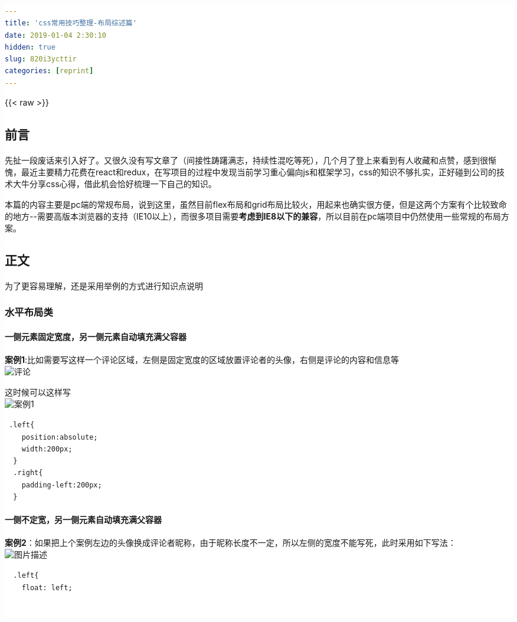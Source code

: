 ```yaml
---
title: 'css常用技巧整理-布局综述篇' 
date: 2019-01-04 2:30:10
hidden: true
slug: 820i3ycttir
categories: [reprint]
---
```


{{< raw >}}

                    
<h2 id="articleHeader0">前言</h2>
<p>先扯一段废话来引入好了。又很久没有写文章了（间接性踌躇满志，持续性混吃等死），几个月了登上来看到有人收藏和点赞，感到很惭愧，最近主要精力花费在react和redux，在写项目的过程中发现当前学习重心偏向js和框架学习，css的知识不够扎实，正好碰到公司的技术大牛分享css心得，借此机会恰好梳理一下自己的知识。</p>
<p>本篇的内容主要是pc端的常规布局，说到这里，虽然目前flex布局和grid布局比较火，用起来也确实很方便，但是这两个方案有个比较致命的地方--需要高版本浏览器的支持（IE10以上），而很多项目需要<strong>考虑到IE8以下的兼容</strong>，所以目前在pc端项目中仍然使用一些常规的布局方案。</p>
<h2 id="articleHeader1">正文</h2>
<p>为了更容易理解，还是采用举例的方式进行知识点说明</p>
<h3 id="articleHeader2">水平布局类</h3>
<h4><strong>一侧元素固定宽度，另一侧元素自动填充满父容器</strong></h4>
<p><strong>案例1</strong>:比如需要写这样一个评论区域，左侧是固定宽度的区域放置评论者的头像，右侧是评论的内容和信息等<br><span class="img-wrap"><img data-src="/img/bVS8vX?w=1095&amp;h=200" src="https://static.alili.tech/img/bVS8vX?w=1095&amp;h=200" alt="评论" title="评论" style="cursor: pointer; display: inline;"></span></p>
<p>这时候可以这样写<br><span class="img-wrap"><img data-src="/img/bVS8Af?w=1917&amp;h=356" src="https://static.alili.tech/img/bVS8Af?w=1917&amp;h=356" alt="案例1" title="案例1" style="cursor: pointer; display: inline;"></span></p>
<div class="widget-codetool" style="display:none;">
      <div class="widget-codetool--inner">
      <span class="selectCode code-tool" data-toggle="tooltip" data-placement="top" title="" data-original-title="全选"></span>
      <span type="button" class="copyCode code-tool" data-toggle="tooltip" data-placement="top" data-clipboard-text=" .left{
    position:absolute;
    width:200px;
  }
  .right{
    padding-left:200px;
  }" title="" data-original-title="复制"></span>
      <span type="button" class="saveToNote code-tool" data-toggle="tooltip" data-placement="top" title="" data-original-title="放进笔记"></span>
      </div>
      </div><pre class="hljs css"><code> <span class="hljs-selector-class">.left</span>{
    <span class="hljs-attribute">position</span>:absolute;
    <span class="hljs-attribute">width</span>:<span class="hljs-number">200px</span>;
  }
  <span class="hljs-selector-class">.right</span>{
    <span class="hljs-attribute">padding-left</span>:<span class="hljs-number">200px</span>;
  }</code></pre>
<h4><strong>一侧不定宽，另一侧元素自动填充满父容器</strong></h4>
<p><strong>案例2</strong>：如果把上个案例左边的头像换成评论者昵称，由于昵称长度不一定，所以左侧的宽度不能写死，此时采用如下写法：<br><span class="img-wrap"><img data-src="/img/bVS8KV?w=1924&amp;h=386" src="https://static.alili.tech/img/bVS8KV?w=1924&amp;h=386" alt="图片描述" title="图片描述" style="cursor: pointer;"></span></p>
<div class="widget-codetool" style="display:none;">
      <div class="widget-codetool--inner">
      <span class="selectCode code-tool" data-toggle="tooltip" data-placement="top" title="" data-original-title="全选"></span>
      <span type="button" class="copyCode code-tool" data-toggle="tooltip" data-placement="top" data-clipboard-text="  .left{
    float: left;
  }
  .right{
   overflow: auto;  }" title="" data-original-title="复制"></span>
      <span type="button" class="saveToNote code-tool" data-toggle="tooltip" data-placement="top" title="" data-original-title="放进笔记"></span>
      </div>
      </div><pre class="hljs css"><code>  <span class="hljs-selector-class">.left</span>{
    <span class="hljs-attribute">float</span>: left;